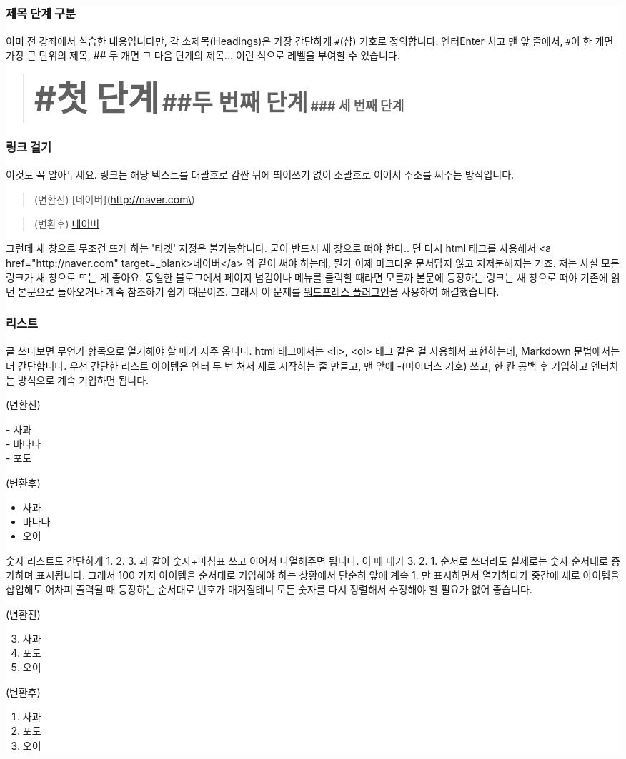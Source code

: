 
### 제목 단계 구분
이미 전 강좌에서 실습한 내용입니다만, 각 소제목(Headings)은 가장 간단하게 `#`(샵) 기호로 정의합니다. 엔터Enter 치고 맨 앞 줄에서, `#`이 한 개면 가장 큰 단위의 제목, ## 두 개면 그 다음 단계의 제목... 이런 식으로 레벨을 부여할 수 있습니다. 

> <font size=12em><strong>\#첫 단계</strong></font>
> <font size=6em><strong>\##두 번째 단계</strong></font>
> <font size=4em><strong>\### 세 번째 단계</strong></font>



### 링크 걸기
이것도 꼭 알아두세요. 링크는 해당 텍스트를 대괄호로 감싼 뒤에 띄어쓰기 없이 소괄호로 이어서 주소를 써주는 방식입니다. 

> (변환전) \[네이버\]\(http://naver.com\)

> (변환후) [네이버](http://naver.com)

그런데 새 창으로 무조건 뜨게 하는 '타겟' 지정은 불가능합니다. 굳이 반드시 새 창으로 떠야 한다.. 면 다시 html 태그를 사용해서 \<a href="http://naver.com" target=_blank>네이버\</a\> 와 같이 써야 하는데, 뭔가 이제 마크다운 문서답지 않고 지저분해지는 거죠. 저는 사실 모든 링크가 새 창으로 뜨는 게 좋아요. 동일한 블로그에서 페이지 넘김이나 메뉴를 클릭할 때라면 모를까 본문에 등장하는 링크는 새 창으로 떠야 기존에 읽던 본문으로 돌아오거나 계속 참조하기 쉽기 때문이죠. 그래서 이 문제를 [워드프레스 플러그인](http://www.semiologic.com/software/external-links/)을 사용하여 해결했습니다. 



### 리스트
글 쓰다보면 무언가 항목으로 열거해야 할 때가 자주 옵니다. html 태그에서는 \<li\>, \<ol\> 태그 같은 걸 사용해서 표현하는데,  Markdown 문법에서는 더 간단합니다. 우선 간단한 리스트 아이템은 엔터 두 번 쳐서 새로 시작하는 줄 만들고, 맨 앞에 -(마이너스 기호) 쓰고, 한 칸 공백 후 기입하고 엔터치는 방식으로 계속 기입하면 됩니다. 

(변환전)  

\- 사과  
\- 바나나  
\- 포도  

(변환후)

- 사과
- 바나나
- 오이
 
숫자 리스트도 간단하게 1. 2. 3. 과 같이 숫자+마침표 쓰고 이어서 나열해주면 됩니다. 이 때 내가 3. 2. 1. 순서로 쓰더라도 실제로는 숫자 순서대로 증가하며 표시됩니다. 그래서 100 가지 아이템을 순서대로 기입해야 하는 상황에서 단순히 앞에 계속 1. 만 표시하면서 열거하다가 중간에 새로 아이템을 삽입해도 어차피 출력될 때 등장하는 순서대로 번호가 매겨질테니 모든 숫자를 다시 정렬해서 수정해야 할 필요가 없어 좋습니다. 

(변환전)

3. 사과<br>
1. 포도<br>
2. 오이<br>

(변환후)

1. 사과
3. 포도
3. 오이 

